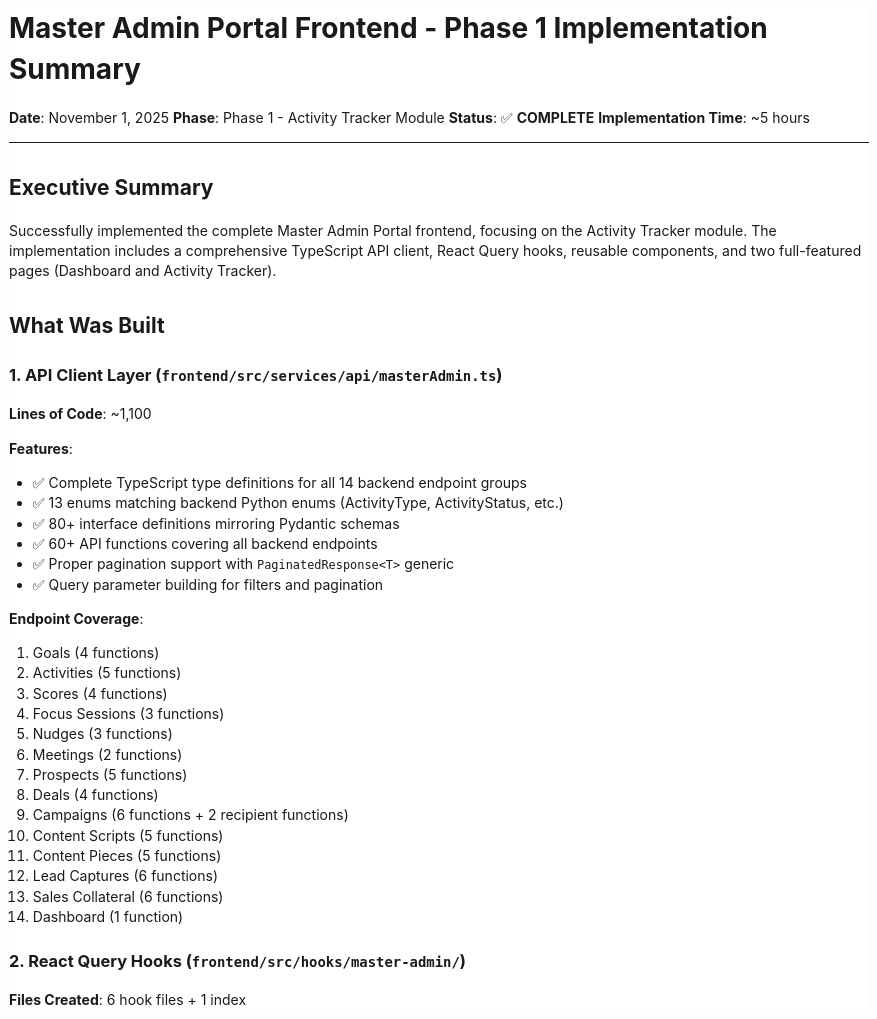 # Master Admin Portal Frontend - Phase 1 Implementation Summary

**Date**: November 1, 2025
**Phase**: Phase 1 - Activity Tracker Module
**Status**: ✅ **COMPLETE**
**Implementation Time**: ~5 hours

---

## Executive Summary

Successfully implemented the complete Master Admin Portal frontend, focusing on the Activity Tracker module. The implementation includes a comprehensive TypeScript API client, React Query hooks, reusable components, and two full-featured pages (Dashboard and Activity Tracker).

## What Was Built

### 1. API Client Layer (`frontend/src/services/api/masterAdmin.ts`)

**Lines of Code**: ~1,100

**Features**:
- ✅ Complete TypeScript type definitions for all 14 backend endpoint groups
- ✅ 13 enums matching backend Python enums (ActivityType, ActivityStatus, etc.)
- ✅ 80+ interface definitions mirroring Pydantic schemas
- ✅ 60+ API functions covering all backend endpoints
- ✅ Proper pagination support with `PaginatedResponse<T>` generic
- ✅ Query parameter building for filters and pagination

**Endpoint Coverage**:
1. Goals (4 functions)
2. Activities (5 functions)
3. Scores (4 functions)
4. Focus Sessions (3 functions)
5. Nudges (3 functions)
6. Meetings (2 functions)
7. Prospects (5 functions)
8. Deals (4 functions)
9. Campaigns (6 functions + 2 recipient functions)
10. Content Scripts (5 functions)
11. Content Pieces (5 functions)
12. Lead Captures (6 functions)
13. Sales Collateral (6 functions)
14. Dashboard (1 function)

### 2. React Query Hooks (`frontend/src/hooks/master-admin/`)

**Files Created**: 6 hook files + 1 index
